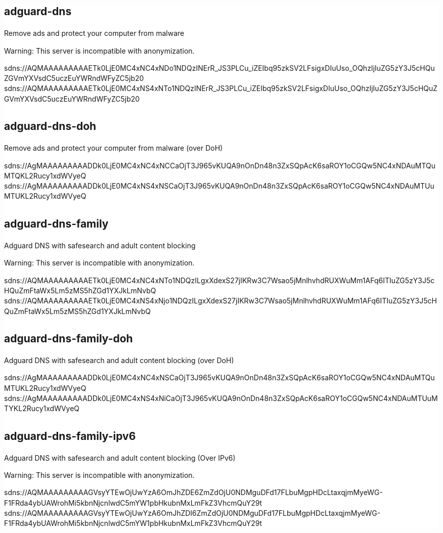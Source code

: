 
## adguard-dns

Remove ads and protect your computer from malware

Warning: This server is incompatible with anonymization.

sdns://AQMAAAAAAAAAETk0LjE0MC4xNC4xNDo1NDQzINErR_JS3PLCu_iZEIbq95zkSV2LFsigxDIuUso_OQhzIjIuZG5zY3J5cHQuZGVmYXVsdC5uczEuYWRndWFyZC5jb20
sdns://AQMAAAAAAAAAETk0LjE0MC4xNS4xNTo1NDQzINErR_JS3PLCu_iZEIbq95zkSV2LFsigxDIuUso_OQhzIjIuZG5zY3J5cHQuZGVmYXVsdC5uczEuYWRndWFyZC5jb20


## adguard-dns-doh

Remove ads and protect your computer from malware (over DoH)

sdns://AgMAAAAAAAAADDk0LjE0MC4xNC4xNCCaOjT3J965vKUQA9nOnDn48n3ZxSQpAcK6saROY1oCGQw5NC4xNDAuMTQuMTQKL2Rucy1xdWVyeQ
sdns://AgMAAAAAAAAADDk0LjE0MC4xNS4xNSCaOjT3J965vKUQA9nOnDn48n3ZxSQpAcK6saROY1oCGQw5NC4xNDAuMTUuMTUKL2Rucy1xdWVyeQ


## adguard-dns-family

Adguard DNS with safesearch and adult content blocking

Warning: This server is incompatible with anonymization.

sdns://AQMAAAAAAAAAETk0LjE0MC4xNC4xNTo1NDQzILgxXdexS27jIKRw3C7Wsao5jMnlhvhdRUXWuMm1AFq6ITIuZG5zY3J5cHQuZmFtaWx5Lm5zMS5hZGd1YXJkLmNvbQ
sdns://AQMAAAAAAAAAETk0LjE0MC4xNS4xNjo1NDQzILgxXdexS27jIKRw3C7Wsao5jMnlhvhdRUXWuMm1AFq6ITIuZG5zY3J5cHQuZmFtaWx5Lm5zMS5hZGd1YXJkLmNvbQ


## adguard-dns-family-doh

Adguard DNS with safesearch and adult content blocking (over DoH)

sdns://AgMAAAAAAAAADDk0LjE0MC4xNC4xNSCaOjT3J965vKUQA9nOnDn48n3ZxSQpAcK6saROY1oCGQw5NC4xNDAuMTQuMTUKL2Rucy1xdWVyeQ
sdns://AgMAAAAAAAAADDk0LjE0MC4xNS4xNiCaOjT3J965vKUQA9nOnDn48n3ZxSQpAcK6saROY1oCGQw5NC4xNDAuMTUuMTYKL2Rucy1xdWVyeQ


## adguard-dns-family-ipv6

Adguard DNS with safesearch and adult content blocking (Over IPv6)

Warning: This server is incompatible with anonymization.

sdns://AQMAAAAAAAAAGVsyYTEwOjUwYzA6OmJhZDE6ZmZdOjU0NDMguDFd17FLbuMgpHDcLtaxqjmMyeWG-F1FRda4ybUAWrohMi5kbnNjcnlwdC5mYW1pbHkubnMxLmFkZ3VhcmQuY29t
sdns://AQMAAAAAAAAAGVsyYTEwOjUwYzA6OmJhZDI6ZmZdOjU0NDMguDFd17FLbuMgpHDcLtaxqjmMyeWG-F1FRda4ybUAWrohMi5kbnNjcnlwdC5mYW1pbHkubnMxLmFkZ3VhcmQuY29t
